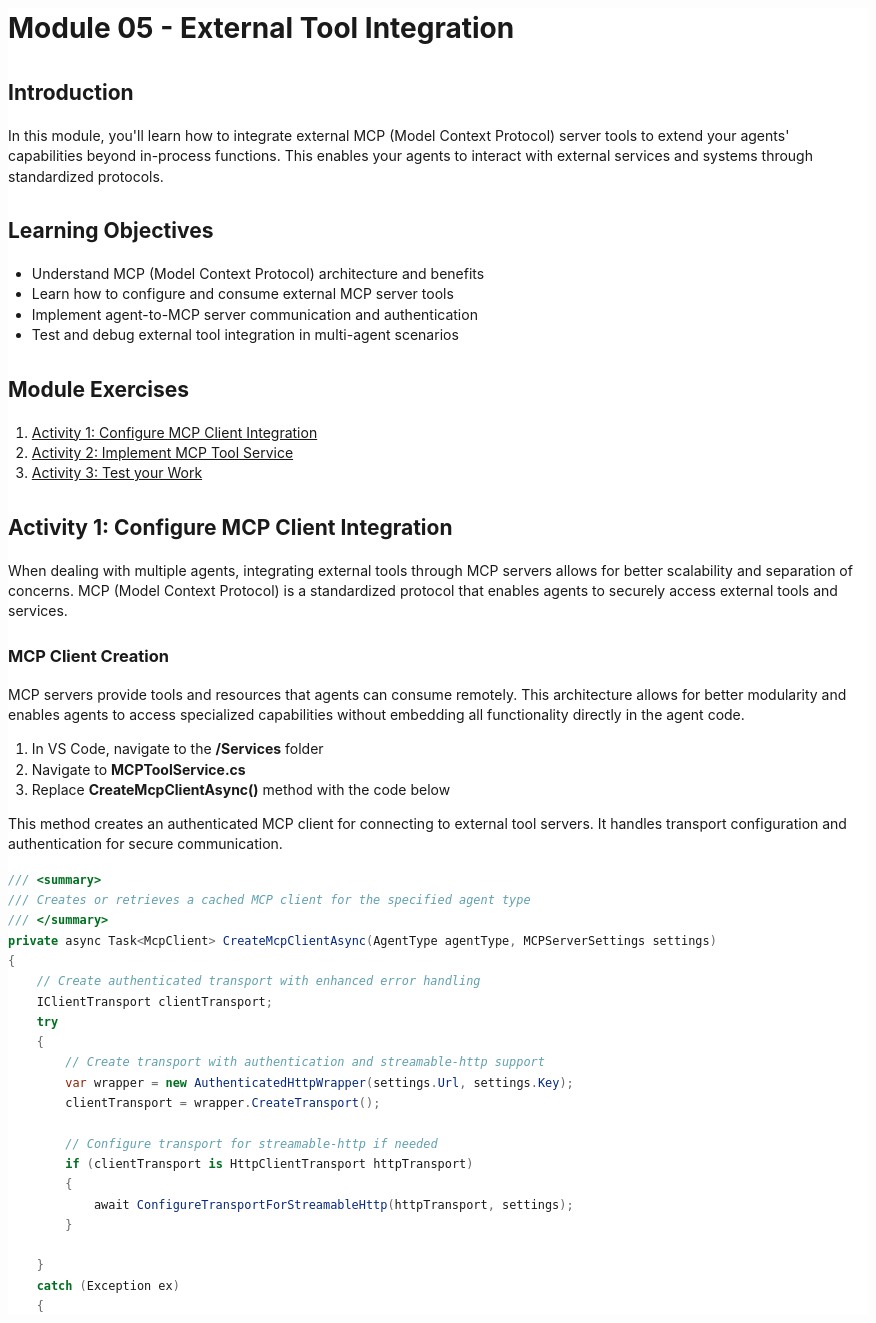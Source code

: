 # Module 05 - External Tool Integration

## Introduction

In this module, you'll learn how to integrate external MCP (Model Context Protocol) server tools to extend your agents' capabilities beyond in-process functions. This enables your agents to interact with external services and systems through standardized protocols.

## Learning Objectives

- Understand MCP (Model Context Protocol) architecture and benefits
- Learn how to configure and consume external MCP server tools
- Implement agent-to-MCP server communication and authentication
- Test and debug external tool integration in multi-agent scenarios

## Module Exercises

1. [Activity 1: Configure MCP Client Integration](#activity-1-configure-mcp-client-integration)
1. [Activity 2: Implement MCP Tool Service](#activity-2-implement-mcp-tool-service)
1. [Activity 3: Test your Work](#activity-3-test-your-work)

## Activity 1: Configure MCP Client Integration

When dealing with multiple agents, integrating external tools through MCP servers allows for better scalability and separation of concerns. MCP (Model Context Protocol) is a standardized protocol that enables agents to securely access external tools and services.

### MCP Client Creation

MCP servers provide tools and resources that agents can consume remotely. This architecture allows for better modularity and enables agents to access specialized capabilities without embedding all functionality directly in the agent code.

1. In VS Code, navigate to the **/Services** folder
1. Navigate to **MCPToolService.cs**
1. Replace **CreateMcpClientAsync()** method with the code below

This method creates an authenticated MCP client for connecting to external tool servers. It handles transport configuration and authentication for secure communication.

```csharp
/// <summary>
/// Creates or retrieves a cached MCP client for the specified agent type
/// </summary>
private async Task<McpClient> CreateMcpClientAsync(AgentType agentType, MCPServerSettings settings)
{
    // Create authenticated transport with enhanced error handling
    IClientTransport clientTransport;
    try
    {
        // Create transport with authentication and streamable-http support
        var wrapper = new AuthenticatedHttpWrapper(settings.Url, settings.Key);
        clientTransport = wrapper.CreateTransport();
        
        // Configure transport for streamable-http if needed
        if (clientTransport is HttpClientTransport httpTransport)
        {
            await ConfigureTransportForStreamableHttp(httpTransport, settings);
        }

    }
    catch (Exception ex)
    {
```